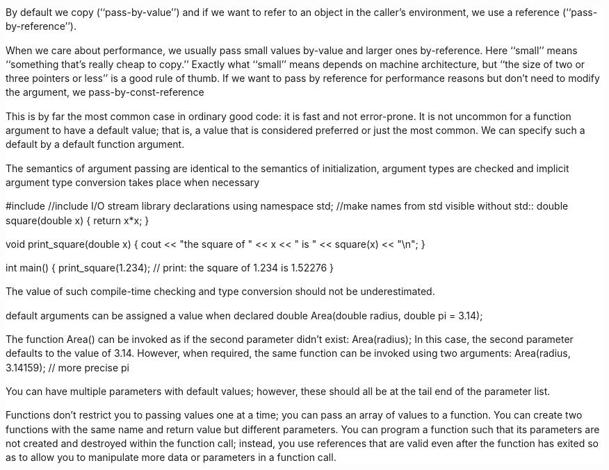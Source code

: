 By default we copy (‘‘pass-by-value’’) and if we want to refer to an object in the caller’s environment, we use a reference (‘‘pass-by-reference’’).

When we care about performance, we usually pass small values by-value and larger ones by-reference. Here ‘‘small’’ means ‘‘something that’s really cheap to copy.’’ Exactly what ‘‘small’’ means
depends on machine architecture, but ‘‘the size of two or three pointers or less’’ is a good rule of
thumb.
If we want to pass by reference for performance reasons but don’t need to modify the argument,
we pass-by-const-reference

This is by far the most common case in ordinary good code: it is fast and not error-prone.
It is not uncommon for a function argument to have a default value; that is, a value that is considered preferred or just the most common. We can specify such a default by a default function
argument.

The semantics of argument passing are identical to the semantics of initialization, argument types are checked and implicit argument type conversion takes place when necessary


 #include <iostream>        //include I/O stream library declarations
using namespace std;        //make names from std visible without std::
double square(double x) {
  return x*x;
}

void print_square(double x) {
cout << "the square of " << x << " is " << square(x) << "\n";
}

int main() {
  print_square(1.234); // print: the square of 1.234 is 1.52276
}

The value of such compile-time checking and type conversion should not be underestimated.

default arguments can be assigned a value when declared
double Area(double radius, double pi = 3.14);

The function Area() can be invoked as
if the second parameter didn’t exist:
Area(radius);
In this case, the second parameter defaults to the value of 3.14. However, when required,
the same function can be invoked using two arguments:
Area(radius, 3.14159); // more precise pi


You can have multiple parameters with default values; however, these should all be at the tail end of the parameter list.

Functions don’t restrict you to passing values one at a time; you can pass an array of
values to a function. You can create two functions with the same name and return value
but different parameters. You can program a function such that its parameters are not
created and destroyed within the function call; instead, you use references that are
valid even after the function has exited so as to allow you to manipulate more data or
parameters in a function call.

